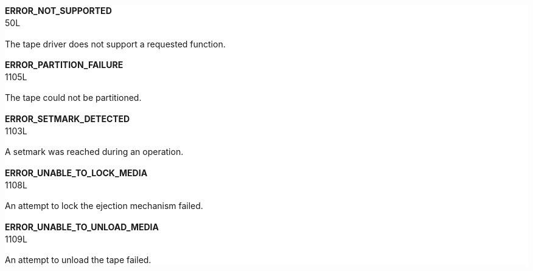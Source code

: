 </td>
</tr>
<tr>
<td width="40%">
<dl>
<dt><b>ERROR_NOT_SUPPORTED</b></dt>
<dt>50L</dt>
</dl>
</td>
<td width="60%">
The tape driver does not support a requested function.

</td>
</tr>
<tr>
<td width="40%">
<dl>
<dt><b>ERROR_PARTITION_FAILURE</b></dt>
<dt>1105L</dt>
</dl>
</td>
<td width="60%">
The tape could not be partitioned.

</td>
</tr>
<tr>
<td width="40%">
<dl>
<dt><b>ERROR_SETMARK_DETECTED</b></dt>
<dt>1103L</dt>
</dl>
</td>
<td width="60%">
A setmark was reached during an operation.

</td>
</tr>
<tr>
<td width="40%">
<dl>
<dt><b>ERROR_UNABLE_TO_LOCK_MEDIA</b></dt>
<dt>1108L</dt>
</dl>
</td>
<td width="60%">
An attempt to lock the ejection mechanism failed.

</td>
</tr>
<tr>
<td width="40%">
<dl>
<dt><b>ERROR_UNABLE_TO_UNLOAD_MEDIA</b></dt>
<dt>1109L</dt>
</dl>
</td>
<td width="60%">
An attempt to unload the tape failed.
